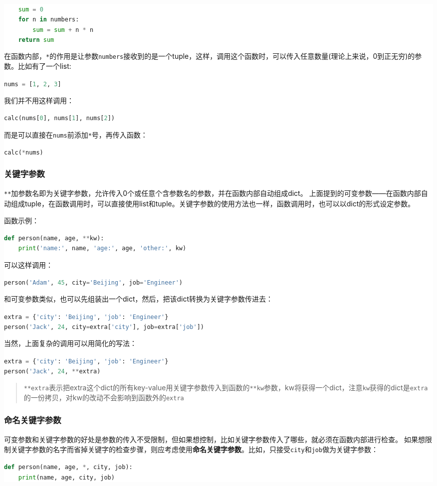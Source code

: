 ``` python
    sum = 0
    for n in numbers:
        sum = sum + n * n
    return sum
```
在函数内部，`*`的作用是让参数`numbers`接收到的是一个tuple，这样，调用这个函数时，可以传入任意数量(理论上来说，0到正无穷)的参数。比如有了一个list:
``` python
nums = [1, 2, 3]
```
我们并不用这样调用：
```python
calc(nums[0], nums[1], nums[2])
```
而是可以直接在`nums`前添加`*`号，再传入函数：
```python
calc(*nums)
```

### 关键字参数
``**``加参数名即为关键字参数，允许传入0个或任意个含参数名的参数，并在函数内部自动组成dict。
上面提到的可变参数——在函数内部自动组成tuple，在函数调用时，可以直接使用list和tuple。关键字参数的使用方法也一样，函数调用时，也可以以dict的形式设定参数。

函数示例：
``` python
def person(name, age, **kw):
    print('name:', name, 'age:', age, 'other:', kw)
```

可以这样调用：
``` python
person('Adam', 45, city='Beijing', job='Engineer')
```

和可变参数类似，也可以先组装出一个dict，然后，把该dict转换为关键字参数传进去：

``` python
extra = {'city': 'Beijing', 'job': 'Engineer'}
person('Jack', 24, city=extra['city'], job=extra['job'])
```
当然，上面复杂的调用可以用简化的写法：

``` python
extra = {'city': 'Beijing', 'job': 'Engineer'}
person('Jack', 24, **extra)
```
> `**extra`表示把extra这个dict的所有key-value用关键字参数传入到函数的``**kw``参数，kw将获得一个dict，注意`kw`获得的dict是`extra`的一份拷贝，对kw的改动不会影响到函数外的`extra`

### 命名关键字参数
可变参数和关键字参数的好处是参数的传入不受限制，但如果想控制，比如关键字参数传入了哪些，就必须在函数内部进行检查。
如果想限制关键字参数的名字而省掉关键字的检查步骤，则应考虑使用**命名关键字参数**。比如，只接受`city`和`job`做为关键字参数：

``` python
def person(name, age, *, city, job):
    print(name, age, city, job)
```
